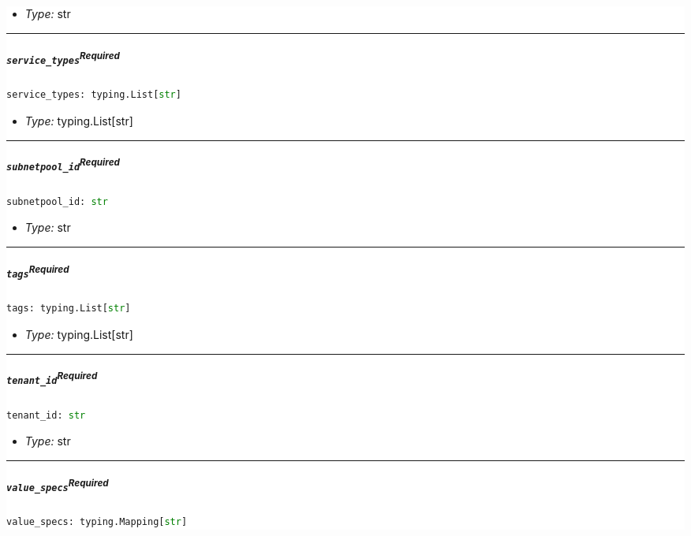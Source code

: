 - *Type:* str

---

##### `service_types`<sup>Required</sup> <a name="service_types" id="@ithings/cdktf-provider-openstack.networkingSubnetV2.NetworkingSubnetV2.property.serviceTypes"></a>

```python
service_types: typing.List[str]
```

- *Type:* typing.List[str]

---

##### `subnetpool_id`<sup>Required</sup> <a name="subnetpool_id" id="@ithings/cdktf-provider-openstack.networkingSubnetV2.NetworkingSubnetV2.property.subnetpoolId"></a>

```python
subnetpool_id: str
```

- *Type:* str

---

##### `tags`<sup>Required</sup> <a name="tags" id="@ithings/cdktf-provider-openstack.networkingSubnetV2.NetworkingSubnetV2.property.tags"></a>

```python
tags: typing.List[str]
```

- *Type:* typing.List[str]

---

##### `tenant_id`<sup>Required</sup> <a name="tenant_id" id="@ithings/cdktf-provider-openstack.networkingSubnetV2.NetworkingSubnetV2.property.tenantId"></a>

```python
tenant_id: str
```

- *Type:* str

---

##### `value_specs`<sup>Required</sup> <a name="value_specs" id="@ithings/cdktf-provider-openstack.networkingSubnetV2.NetworkingSubnetV2.property.valueSpecs"></a>

```python
value_specs: typing.Mapping[str]
```
